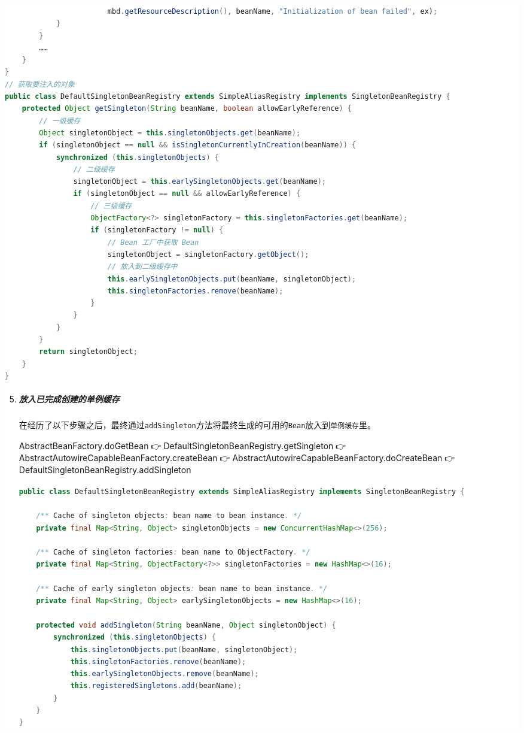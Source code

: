    ```java
                           mbd.getResourceDescription(), beanName, "Initialization of bean failed", ex);
               }
           }
           ……
       }        
   }    
   // 获取要注入的对象
   public class DefaultSingletonBeanRegistry extends SimpleAliasRegistry implements SingletonBeanRegistry {
       protected Object getSingleton(String beanName, boolean allowEarlyReference) {
           // 一级缓存
           Object singletonObject = this.singletonObjects.get(beanName);
           if (singletonObject == null && isSingletonCurrentlyInCreation(beanName)) {
               synchronized (this.singletonObjects) {
                   // 二级缓存
                   singletonObject = this.earlySingletonObjects.get(beanName);
                   if (singletonObject == null && allowEarlyReference) {
                       // 三级缓存
                       ObjectFactory<?> singletonFactory = this.singletonFactories.get(beanName);
                       if (singletonFactory != null) {
                           // Bean 工厂中获取 Bean
                           singletonObject = singletonFactory.getObject();
                           // 放入到二级缓存中 
                           this.earlySingletonObjects.put(beanName, singletonObject);
                           this.singletonFactories.remove(beanName);
                       }
                   }
               }
           }
           return singletonObject;
       }
   }
   ```

5. ##### 放入已完成创建的单例缓存

   在经历了以下步骤之后，最终通过`addSingleton`方法将最终生成的可用的`Bean`放入到`单例缓存`里。

   AbstractBeanFactory.doGetBean :point_right: DefaultSingletonBeanRegistry.getSingleton :point_right: AbstractAutowireCapableBeanFactory.createBean :point_right: AbstractAutowireCapableBeanFactory.doCreateBean :point_right: DefaultSingletonBeanRegistry.addSingleton

   ```java
   public class DefaultSingletonBeanRegistry extends SimpleAliasRegistry implements SingletonBeanRegistry {
   
       /** Cache of singleton objects: bean name to bean instance. */
       private final Map<String, Object> singletonObjects = new ConcurrentHashMap<>(256);
   
       /** Cache of singleton factories: bean name to ObjectFactory. */
       private final Map<String, ObjectFactory<?>> singletonFactories = new HashMap<>(16);
   
       /** Cache of early singleton objects: bean name to bean instance. */
       private final Map<String, Object> earlySingletonObjects = new HashMap<>(16);
   
       protected void addSingleton(String beanName, Object singletonObject) {
           synchronized (this.singletonObjects) {
               this.singletonObjects.put(beanName, singletonObject);
               this.singletonFactories.remove(beanName);
               this.earlySingletonObjects.remove(beanName);
               this.registeredSingletons.add(beanName);
           }
       }
   }
   ```